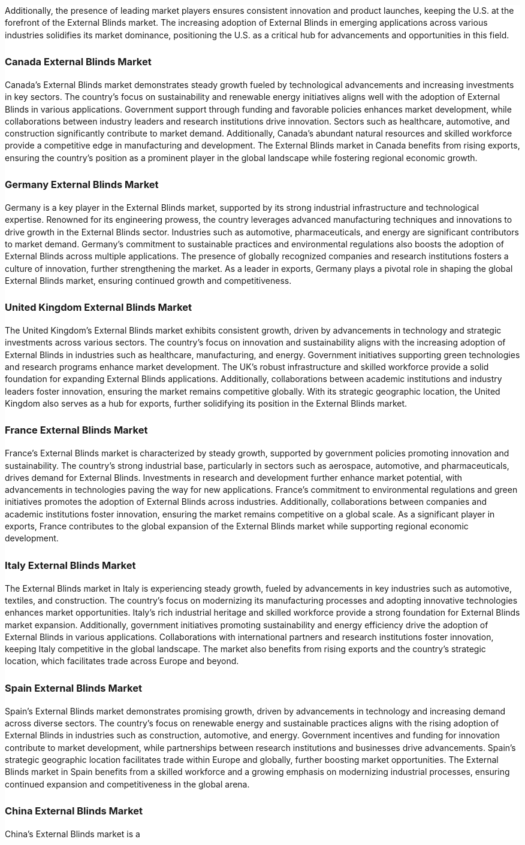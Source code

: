 Additionally, the presence of leading market players ensures consistent innovation and product launches, keeping the U.S. at the forefront of the External Blinds market. The increasing adoption of External Blinds in emerging applications across various industries solidifies its market dominance, positioning the U.S. as a critical hub for advancements and opportunities in this field.</p><h3>Canada External Blinds Market</h3><p>Canada&rsquo;s External Blinds market demonstrates steady growth fueled by technological advancements and increasing investments in key sectors. The country&rsquo;s focus on sustainability and renewable energy initiatives aligns well with the adoption of External Blinds in various applications. Government support through funding and favorable policies enhances market development, while collaborations between industry leaders and research institutions drive innovation. Sectors such as healthcare, automotive, and construction significantly contribute to market demand. Additionally, Canada&rsquo;s abundant natural resources and skilled workforce provide a competitive edge in manufacturing and development. The External Blinds market in Canada benefits from rising exports, ensuring the country&rsquo;s position as a prominent player in the global landscape while fostering regional economic growth.</p><h3>Germany External Blinds Market</h3><p>Germany is a key player in the External Blinds market, supported by its strong industrial infrastructure and technological expertise. Renowned for its engineering prowess, the country leverages advanced manufacturing techniques and innovations to drive growth in the External Blinds sector. Industries such as automotive, pharmaceuticals, and energy are significant contributors to market demand. Germany&rsquo;s commitment to sustainable practices and environmental regulations also boosts the adoption of External Blinds across multiple applications. The presence of globally recognized companies and research institutions fosters a culture of innovation, further strengthening the market. As a leader in exports, Germany plays a pivotal role in shaping the global External Blinds market, ensuring continued growth and competitiveness.</p><h3>United Kingdom External Blinds Market</h3><p>The United Kingdom&rsquo;s External Blinds market exhibits consistent growth, driven by advancements in technology and strategic investments across various sectors. The country&rsquo;s focus on innovation and sustainability aligns with the increasing adoption of External Blinds in industries such as healthcare, manufacturing, and energy. Government initiatives supporting green technologies and research programs enhance market development. The UK&rsquo;s robust infrastructure and skilled workforce provide a solid foundation for expanding External Blinds applications. Additionally, collaborations between academic institutions and industry leaders foster innovation, ensuring the market remains competitive globally. With its strategic geographic location, the United Kingdom also serves as a hub for exports, further solidifying its position in the External Blinds market.</p><h3>France External Blinds Market</h3><p>France&rsquo;s External Blinds market is characterized by steady growth, supported by government policies promoting innovation and sustainability. The country&rsquo;s strong industrial base, particularly in sectors such as aerospace, automotive, and pharmaceuticals, drives demand for External Blinds. Investments in research and development further enhance market potential, with advancements in technologies paving the way for new applications. France&rsquo;s commitment to environmental regulations and green initiatives promotes the adoption of External Blinds across industries. Additionally, collaborations between companies and academic institutions foster innovation, ensuring the market remains competitive on a global scale. As a significant player in exports, France contributes to the global expansion of the External Blinds market while supporting regional economic development.</p><h3>Italy External Blinds Market</h3><p>The External Blinds market in Italy is experiencing steady growth, fueled by advancements in key industries such as automotive, textiles, and construction. The country&rsquo;s focus on modernizing its manufacturing processes and adopting innovative technologies enhances market opportunities. Italy&rsquo;s rich industrial heritage and skilled workforce provide a strong foundation for External Blinds market expansion. Additionally, government initiatives promoting sustainability and energy efficiency drive the adoption of External Blinds in various applications. Collaborations with international partners and research institutions foster innovation, keeping Italy competitive in the global landscape. The market also benefits from rising exports and the country&rsquo;s strategic location, which facilitates trade across Europe and beyond.</p><h3>Spain External Blinds Market</h3><p>Spain&rsquo;s External Blinds market demonstrates promising growth, driven by advancements in technology and increasing demand across diverse sectors. The country&rsquo;s focus on renewable energy and sustainable practices aligns with the rising adoption of External Blinds in industries such as construction, automotive, and energy. Government incentives and funding for innovation contribute to market development, while partnerships between research institutions and businesses drive advancements. Spain&rsquo;s strategic geographic location facilitates trade within Europe and globally, further boosting market opportunities. The External Blinds market in Spain benefits from a skilled workforce and a growing emphasis on modernizing industrial processes, ensuring continued expansion and competitiveness in the global arena.</p><h3>China External Blinds Market</h3><p>China&rsquo;s External Blinds market is a